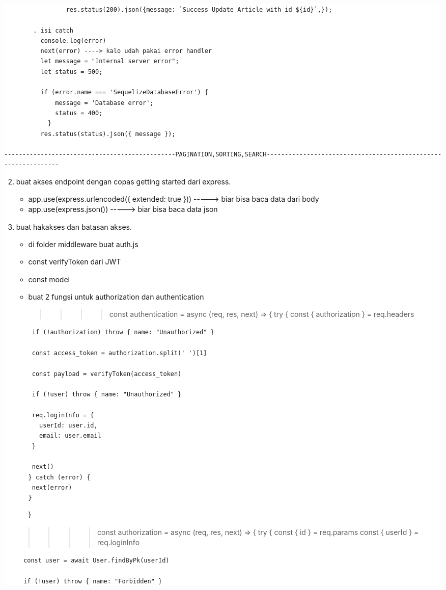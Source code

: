                     res.status(200).json({message: `Success Update Article with id ${id}`,});
			
			. isi catch 
			  console.log(error)
			  next(error) ----> kalo udah pakai error handler
			  let message = "Internal server error";
              let status = 500; 
			  
			  if (error.name === 'SequelizeDatabaseError') {
                  message = 'Database error';
                  status = 400;
                }
			  res.status(status).json({ message });
			  
    -----------------------------------------------PAGINATION,SORTING,SEARCH---------------------------------------------------------------
   
2. buat akses endpoint dengan copas getting started dari express.
   - app.use(express.urlencoded({ extended: true })) -----> biar bisa baca data dari body
   - app.use(express.json()) -----> biar bisa baca data json
   
3. buat hakakses dan batasan akses.
   - di folder middleware buat auth.js 
   - const verifyToken dari JWT
   - const model
   - buat 2 fungsi untuk authorization dan authentication
     >>>> const authentication = async (req, res, next) => {
          try {
          const { authorization } = req.headers

          if (!authorization) throw { name: "Unauthorized" }

          const access_token = authorization.split(' ')[1]

          const payload = verifyToken(access_token)

          if (!user) throw { name: "Unauthorized" }

          req.loginInfo = {
            userId: user.id,
            email: user.email
          }

          next()
         } catch (error) {
          next(error)
         }
        }
	>>>> const authorization = async (req, res, next) => {
         try {
         const { id } = req.params
         const { userId } = req.loginInfo

         const user = await User.findByPk(userId)

         if (!user) throw { name: "Forbidden" }  

